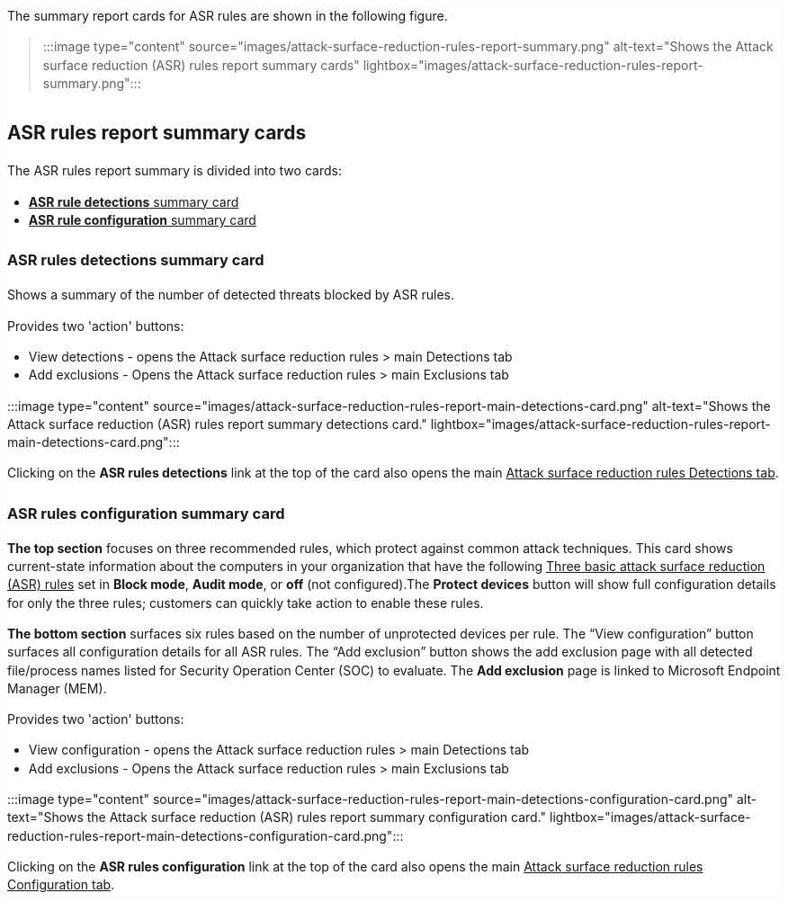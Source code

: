 The summary report cards for ASR rules are shown in the following figure.

>:::image type="content" source="images/attack-surface-reduction-rules-report-summary.png" alt-text="Shows the Attack surface reduction (ASR) rules report summary cards" lightbox="images/attack-surface-reduction-rules-report-summary.png":::

## ASR rules report summary cards

The ASR rules report summary is divided into two cards:

- [**ASR rule detections** summary card](#asr-rules-detections-summary-card)
- [**ASR rule configuration** summary card](#asr-rules-configuration-summary-card)

### ASR rules detections summary card

Shows a summary of the number of detected threats blocked by ASR rules.

Provides two 'action' buttons:

- View detections - opens the Attack surface reduction rules > main Detections tab
- Add exclusions - Opens the Attack surface reduction rules > main Exclusions tab

:::image type="content" source="images/attack-surface-reduction-rules-report-main-detections-card.png" alt-text="Shows the Attack surface reduction (ASR) rules report summary detections card." lightbox="images/attack-surface-reduction-rules-report-main-detections-card.png":::

Clicking on the **ASR rules detections** link at the top of the card also opens the main [Attack surface reduction rules Detections tab](#attack-surface-reduction-rules-main-detections-tab).

### ASR rules configuration summary card

**The top section** focuses on three recommended rules, which protect against common attack techniques. This card shows current-state information about the computers in your organization that have the following [Three basic attack surface reduction \(ASR\) rules](#three-basic-asr-rules) set in **Block mode**, **Audit mode**, or **off** (not configured).The **Protect devices** button will show full configuration details for only the three rules; customers can quickly take action to enable these rules.

**The bottom section** surfaces six rules based on the number of unprotected devices per rule. The “View configuration” button surfaces all configuration details for all ASR rules. The “Add exclusion” button shows the add exclusion page with all detected file/process names listed for Security Operation Center (SOC) to evaluate. The **Add exclusion** page is linked to Microsoft Endpoint Manager (MEM).

Provides two 'action' buttons:

- View configuration - opens the Attack surface reduction rules > main Detections tab
- Add exclusions - Opens the Attack surface reduction rules > main Exclusions tab

:::image type="content" source="images/attack-surface-reduction-rules-report-main-detections-configuration-card.png" alt-text="Shows the Attack surface reduction (ASR) rules report summary configuration card." lightbox="images/attack-surface-reduction-rules-report-main-detections-configuration-card.png":::

Clicking on the **ASR rules configuration** link at the top of the card also opens the main [Attack surface reduction rules Configuration tab](#attack-surface-reduction-rules-main-configuration-tab).
